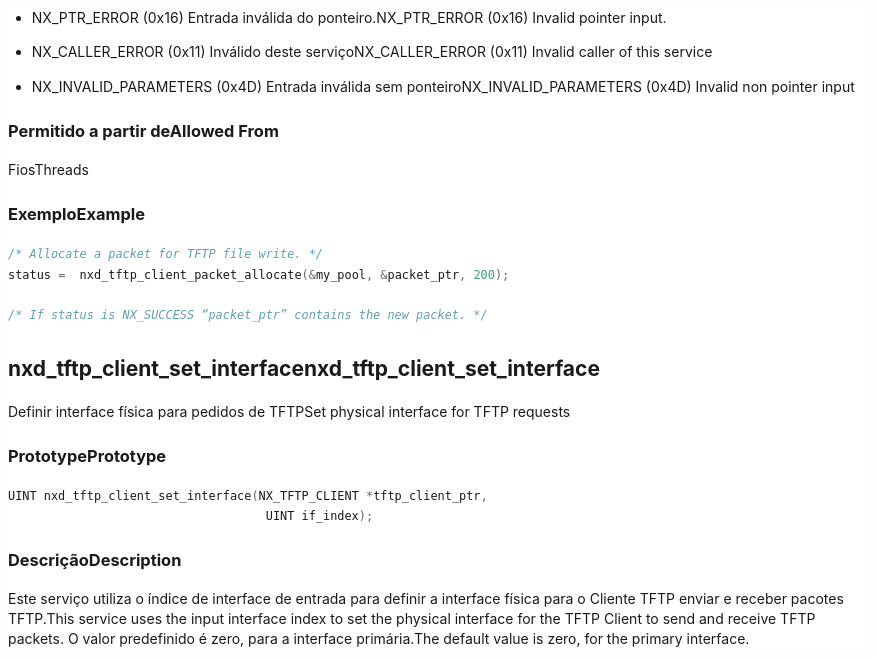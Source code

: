 - <span data-ttu-id="d32d1-357">NX_PTR_ERROR (0x16) Entrada inválida do ponteiro.</span><span class="sxs-lookup"><span data-stu-id="d32d1-357">NX_PTR_ERROR (0x16) Invalid pointer input.</span></span>

- <span data-ttu-id="d32d1-358">NX_CALLER_ERROR (0x11) Inválido deste serviço</span><span class="sxs-lookup"><span data-stu-id="d32d1-358">NX_CALLER_ERROR (0x11) Invalid caller of this service</span></span>

- <span data-ttu-id="d32d1-359">NX_INVALID_PARAMETERS (0x4D) Entrada inválida sem ponteiro</span><span class="sxs-lookup"><span data-stu-id="d32d1-359">NX_INVALID_PARAMETERS (0x4D) Invalid non pointer input</span></span>

### <a name="allowed-from"></a><span data-ttu-id="d32d1-360">Permitido a partir de</span><span class="sxs-lookup"><span data-stu-id="d32d1-360">Allowed From</span></span>

<span data-ttu-id="d32d1-361">Fios</span><span class="sxs-lookup"><span data-stu-id="d32d1-361">Threads</span></span>

### <a name="example"></a><span data-ttu-id="d32d1-362">Exemplo</span><span class="sxs-lookup"><span data-stu-id="d32d1-362">Example</span></span>

```C
/* Allocate a packet for TFTP file write. */
status =  nxd_tftp_client_packet_allocate(&my_pool, &packet_ptr, 200);

/* If status is NX_SUCCESS “packet_ptr” contains the new packet. */
```

## <a name="nxd_tftp_client_set_interface"></a><span data-ttu-id="d32d1-363">nxd_tftp_client_set_interface</span><span class="sxs-lookup"><span data-stu-id="d32d1-363">nxd_tftp_client_set_interface</span></span>

<span data-ttu-id="d32d1-364">Definir interface física para pedidos de TFTP</span><span class="sxs-lookup"><span data-stu-id="d32d1-364">Set physical interface for TFTP requests</span></span>

### <a name="prototype"></a><span data-ttu-id="d32d1-365">Prototype</span><span class="sxs-lookup"><span data-stu-id="d32d1-365">Prototype</span></span>

```C
UINT nxd_tftp_client_set_interface(NX_TFTP_CLIENT *tftp_client_ptr,
                                    UINT if_index);
```

### <a name="description"></a><span data-ttu-id="d32d1-366">Descrição</span><span class="sxs-lookup"><span data-stu-id="d32d1-366">Description</span></span>

<span data-ttu-id="d32d1-367">Este serviço utiliza o índice de interface de entrada para definir a interface física para o Cliente TFTP enviar e receber pacotes TFTP.</span><span class="sxs-lookup"><span data-stu-id="d32d1-367">This service uses the input interface index to set the physical interface for the TFTP Client to send and receive TFTP packets.</span></span> <span data-ttu-id="d32d1-368">O valor predefinido é zero, para a interface primária.</span><span class="sxs-lookup"><span data-stu-id="d32d1-368">The default value is zero, for the primary interface.</span></span>
